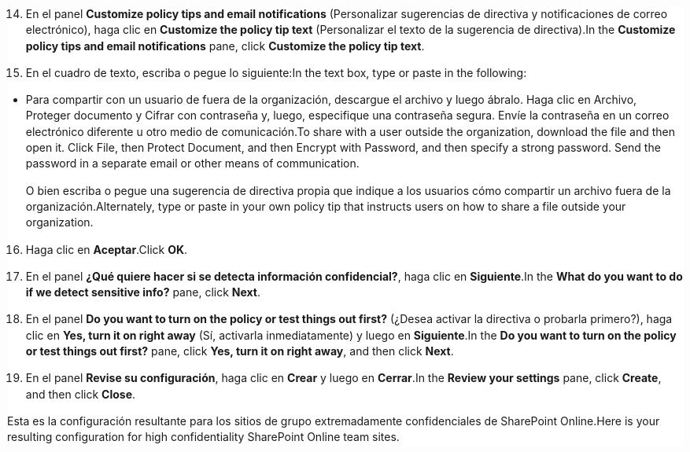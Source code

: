 14. <span data-ttu-id="6c9b8-214">En el panel **Customize policy tips and email notifications** (Personalizar sugerencias de directiva y notificaciones de correo electrónico), haga clic en **Customize the policy tip text** (Personalizar el texto de la sugerencia de directiva).</span><span class="sxs-lookup"><span data-stu-id="6c9b8-214">In the **Customize policy tips and email notifications** pane, click **Customize the policy tip text**.</span></span>
    
15. <span data-ttu-id="6c9b8-215">En el cuadro de texto, escriba o pegue lo siguiente:</span><span class="sxs-lookup"><span data-stu-id="6c9b8-215">In the text box, type or paste in the following:</span></span>
    
  - <span data-ttu-id="6c9b8-p108">Para compartir con un usuario de fuera de la organización, descargue el archivo y luego ábralo. Haga clic en Archivo, Proteger documento y Cifrar con contraseña y, luego, especifique una contraseña segura. Envíe la contraseña en un correo electrónico diferente u otro medio de comunicación.</span><span class="sxs-lookup"><span data-stu-id="6c9b8-p108">To share with a user outside the organization, download the file and then open it. Click File, then Protect Document, and then Encrypt with Password, and then specify a strong password. Send the password in a separate email or other means of communication.</span></span>
    
    <span data-ttu-id="6c9b8-219">O bien escriba o pegue una sugerencia de directiva propia que indique a los usuarios cómo compartir un archivo fuera de la organización.</span><span class="sxs-lookup"><span data-stu-id="6c9b8-219">Alternately, type or paste in your own policy tip that instructs users on how to share a file outside your organization.</span></span>
    
16. <span data-ttu-id="6c9b8-220">Haga clic en **Aceptar**.</span><span class="sxs-lookup"><span data-stu-id="6c9b8-220">Click **OK**.</span></span>
    
17. <span data-ttu-id="6c9b8-221">En el panel **¿Qué quiere hacer si se detecta información confidencial?**, haga clic en **Siguiente**.</span><span class="sxs-lookup"><span data-stu-id="6c9b8-221">In the **What do you want to do if we detect sensitive info?** pane, click **Next**.</span></span>
    
18. <span data-ttu-id="6c9b8-222">En el panel **Do you want to turn on the policy or test things out first?** (¿Desea activar la directiva o probarla primero?), haga clic en **Yes, turn it on right away** (Sí, activarla inmediatamente) y luego en **Siguiente**.</span><span class="sxs-lookup"><span data-stu-id="6c9b8-222">In the **Do you want to turn on the policy or test things out first?** pane, click **Yes, turn it on right away**, and then click **Next**.</span></span>
    
19. <span data-ttu-id="6c9b8-223">En el panel **Revise su configuración**, haga clic en **Crear** y luego en **Cerrar**.</span><span class="sxs-lookup"><span data-stu-id="6c9b8-223">In the **Review your settings** pane, click **Create**, and then click **Close**.</span></span>
    
<span data-ttu-id="6c9b8-224">Esta es la configuración resultante para los sitios de grupo extremadamente confidenciales de SharePoint Online.</span><span class="sxs-lookup"><span data-stu-id="6c9b8-224">Here is your resulting configuration for high confidentiality SharePoint Online team sites.</span></span>
  